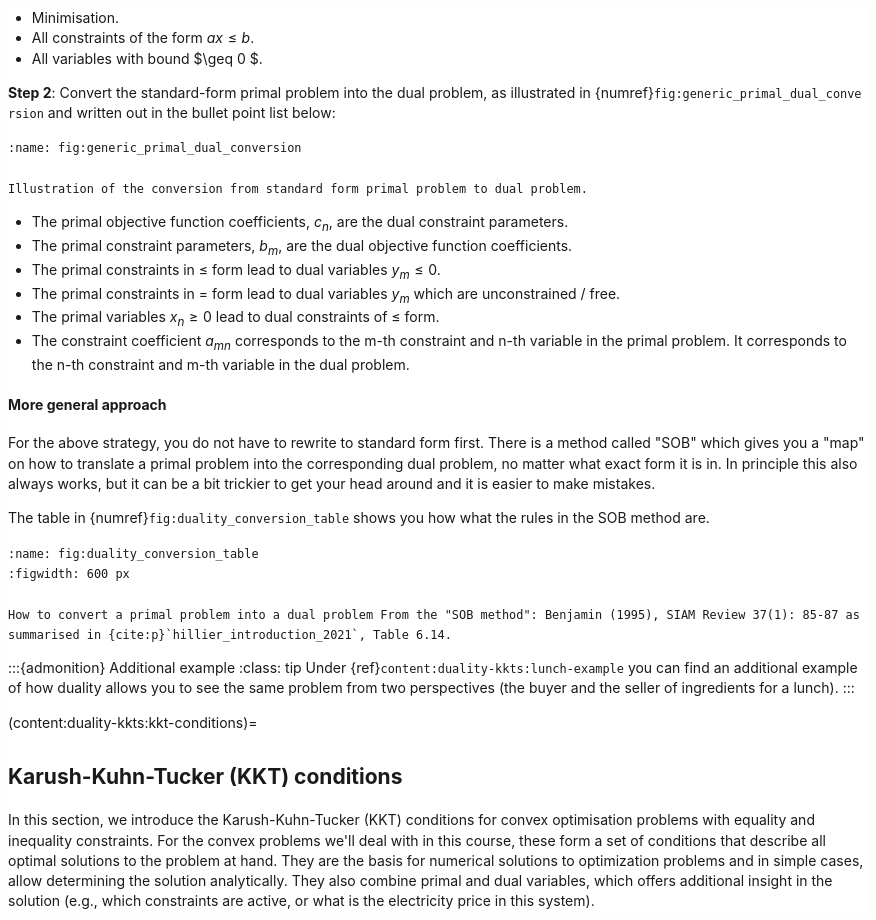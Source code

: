 * Minimisation.
* All constraints of the form $ax \leq b$.
* All variables with bound $\geq 0 $.

**Step 2**: Convert the standard-form primal problem into the dual problem, as illustrated in {numref}`fig:generic_primal_dual_conversion` and written out in the bullet point list below:

```{figure} ../images/primal_dual.jpg
:name: fig:generic_primal_dual_conversion

Illustration of the conversion from standard form primal problem to dual problem.
```

* The primal objective function coefficients, $c_n$, are the dual constraint parameters.
* The primal constraint parameters, $b_m$, are the dual objective function coefficients.
* The primal constraints in $\leq$ form lead to dual variables $y_m \leq 0$.
* The primal constraints in $=$ form lead to dual variables $y_m$ which are unconstrained / free.
* The primal variables $x_n \geq 0$ lead to dual constraints of $\leq$ form.
* The constraint coefficient $a_{mn}$ corresponds to the m-th constraint and n-th variable in the primal problem. It corresponds to the n-th constraint and m-th variable in the dual problem.

#### More general approach

For the above strategy, you do not have to rewrite to standard form first. There is a method called "SOB" which gives you a "map" on how to translate a primal problem into the corresponding dual problem, no matter what exact form it is in. In principle this also always works, but it can be a bit trickier to get your head around and it is easier to make mistakes.

The table in {numref}`fig:duality_conversion_table` shows you how what the rules in the SOB method are.

```{figure} ../images/duality_conversion.jpg
:name: fig:duality_conversion_table
:figwidth: 600 px

How to convert a primal problem into a dual problem From the "SOB method": Benjamin (1995), SIAM Review 37(1): 85-87 as summarised in {cite:p}`hillier_introduction_2021`, Table 6.14.
```

:::{admonition} Additional example
:class: tip
Under {ref}`content:duality-kkts:lunch-example` you can find an additional example of how duality allows you to see the same problem from two perspectives (the buyer and the seller of ingredients for a lunch).
:::

(content:duality-kkts:kkt-conditions)=

## Karush-Kuhn-Tucker (KKT) conditions

In this section, we introduce the Karush-Kuhn-Tucker (KKT) conditions for convex optimisation problems with equality and inequality constraints. For the convex problems we'll deal with in this course, these form a set of conditions that describe all optimal solutions to the problem at hand. They are the basis for numerical solutions to optimization problems and in simple cases, allow determining the solution analytically. They also combine primal and dual variables, which offers additional insight in the solution (e.g., which constraints are active, or what is the electricity price in this system).
